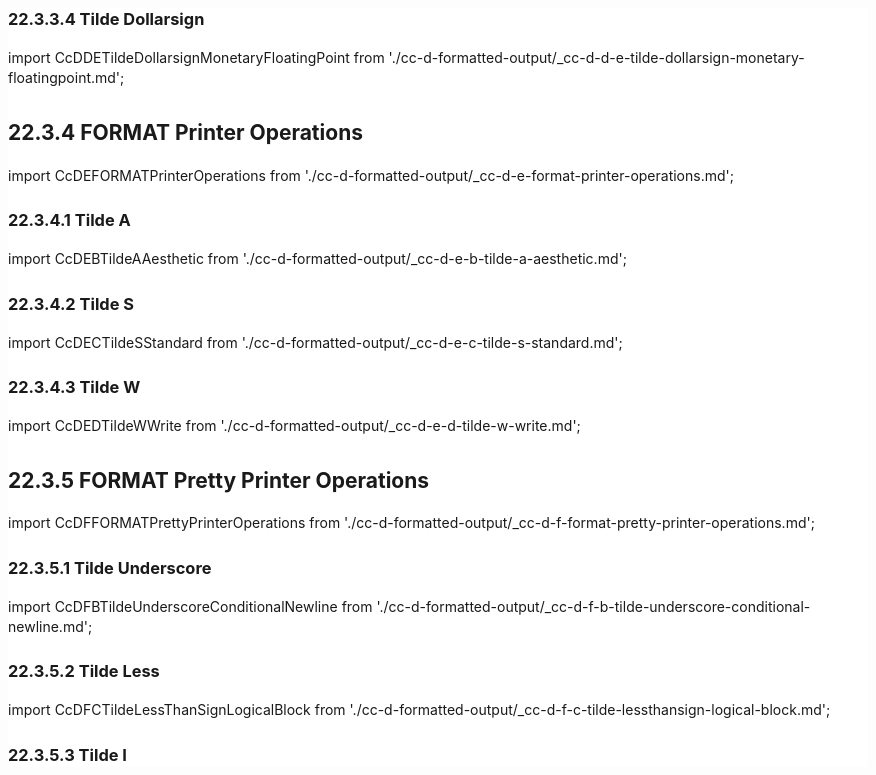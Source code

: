 <CcDDDTildeGGeneralFloatingPoint />

### 22.3.3.4 Tilde Dollarsign

import CcDDETildeDollarsignMonetaryFloatingPoint from './cc-d-formatted-output/_cc-d-d-e-tilde-dollarsign-monetary-floatingpoint.md';

<CcDDETildeDollarsignMonetaryFloatingPoint />

## 22.3.4 FORMAT Printer Operations

import CcDEFORMATPrinterOperations from './cc-d-formatted-output/_cc-d-e-format-printer-operations.md';

<CcDEFORMATPrinterOperations />

### 22.3.4.1 Tilde A

import CcDEBTildeAAesthetic from './cc-d-formatted-output/_cc-d-e-b-tilde-a-aesthetic.md';

<CcDEBTildeAAesthetic />

### 22.3.4.2 Tilde S

import CcDECTildeSStandard from './cc-d-formatted-output/_cc-d-e-c-tilde-s-standard.md';

<CcDECTildeSStandard />

### 22.3.4.3 Tilde W

import CcDEDTildeWWrite from './cc-d-formatted-output/_cc-d-e-d-tilde-w-write.md';

<CcDEDTildeWWrite />

## 22.3.5 FORMAT Pretty Printer Operations

import CcDFFORMATPrettyPrinterOperations from './cc-d-formatted-output/_cc-d-f-format-pretty-printer-operations.md';

<CcDFFORMATPrettyPrinterOperations />

### 22.3.5.1 Tilde Underscore

import CcDFBTildeUnderscoreConditionalNewline from './cc-d-formatted-output/_cc-d-f-b-tilde-underscore-conditional-newline.md';

<CcDFBTildeUnderscoreConditionalNewline />

### 22.3.5.2 Tilde Less

import CcDFCTildeLessThanSignLogicalBlock from './cc-d-formatted-output/_cc-d-f-c-tilde-lessthansign-logical-block.md';

<CcDFCTildeLessThanSignLogicalBlock />

### 22.3.5.3 Tilde I
